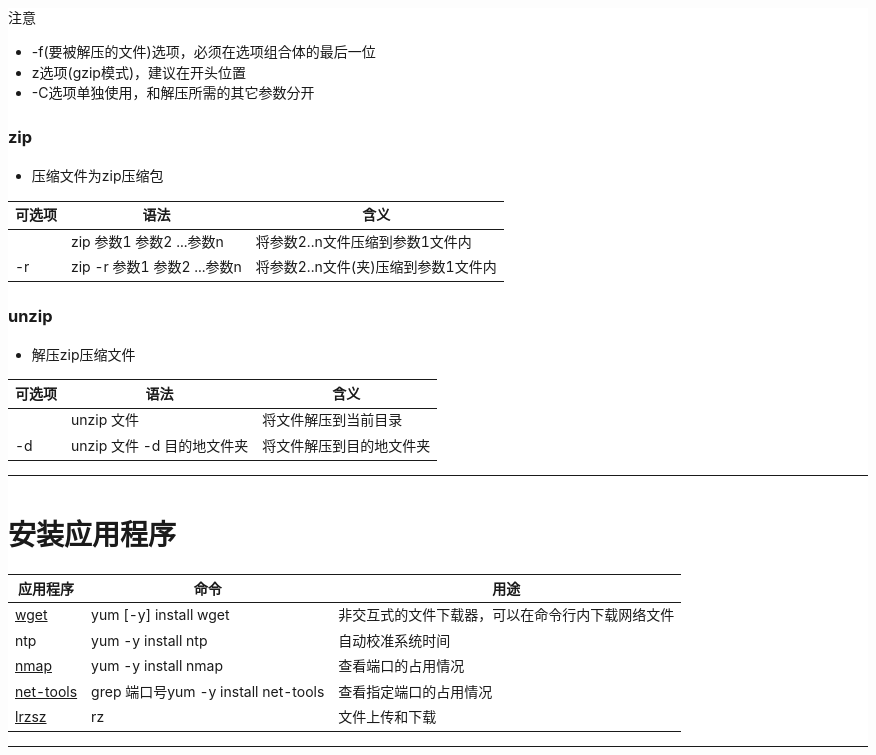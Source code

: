 注意

- -f(要被解压的文件)选项，必须在选项组合体的最后一位
- z选项(gzip模式)，建议在开头位置
- -C选项单独使用，和解压所需的其它参数分开

### zip

- 压缩文件为zip压缩包

| 可选项 | 语法                        | 含义                                |
| ------ | --------------------------- | ----------------------------------- |
|        | zip 参数1 参数2 ...参数n    | 将参数2..n文件压缩到参数1文件内     |
| -r     | zip -r 参数1 参数2 ...参数n | 将参数2..n文件(夹)压缩到参数1文件内 |

### unzip

- 解压zip压缩文件

| 可选项 | 语法                       | 含义                     |
| ------ | -------------------------- | ------------------------ |
|        | unzip 文件                 | 将文件解压到当前目录     |
| -d     | unzip 文件 -d 目的地文件夹 | 将文件解压到目的地文件夹 |



---



# 安装应用程序

| 应用程序                  | 命令                                | 用途                                             |
| ------------------------- | ----------------------------------- | ------------------------------------------------ |
| [wget](##wget)            | yum [-y] install wget               | 非交互式的文件下载器，可以在命令行内下载网络文件 |
| ntp                       | yum -y install ntp                  | 自动校准系统时间                                 |
| [nmap](##nmap)            | yum -y install nmap                 | 查看端口的占用情况                               |
| [net-tools](##netstat)    | grep 端口号yum -y install net-tools | 查看指定端口的占用情况                           |
| [lrzsz](##文件上传和下载) | rz                                  | 文件上传和下载                                   |



---

[^隐藏文件]:在Linux中以`.`开头的，均是隐藏的。默认不显示出来，需要`-a`选项才可查看到。
[^HOME目录]:每一个用户在Linux系统中都有自己的专属工作目录，称之为HOME目录。普通用户的HOME目录，默认在：`/home/用户名` root用户的HOME目录，在：`/root`
[^相对路径]:相对路径，`非/`开头的称之为相对路径,相对路径表示以`当前目录`作为起点，去描述路径，如`test/a.txt`，表示当前工作目录内的test文件夹内的a.txt文件
[^绝对路径]: 绝对路径，以`/`开头的称之为绝对路经，绝对路径从`根`开始描述路径
[^特殊路径符]:`.`	表示当前，比如./a.txt，表示当前文件夹内的`a.txt`文件
`..`    表示上级目录，比如`../`表示上级目录，`../../`表示上级的上级目录
`~`    表示用户的HOME目录，比如`cd ~`，即可切回用户HOME目录


[^反引号]: 被两个反引号包围的内容，会作为命令执行,实例`echo` \`pwd\`  ，会输出当前工作目录